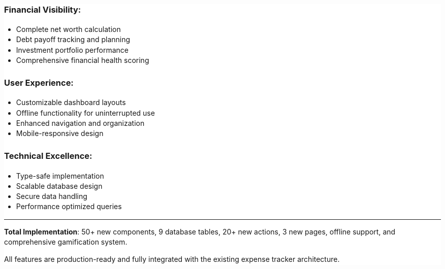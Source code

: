 ### Financial Visibility:
- Complete net worth calculation
- Debt payoff tracking and planning
- Investment portfolio performance
- Comprehensive financial health scoring

### User Experience:
- Customizable dashboard layouts
- Offline functionality for uninterrupted use
- Enhanced navigation and organization
- Mobile-responsive design

### Technical Excellence:
- Type-safe implementation
- Scalable database design
- Secure data handling
- Performance optimized queries

---

**Total Implementation**: 50+ new components, 9 database tables, 20+ new actions, 3 new pages, offline support, and comprehensive gamification system.

All features are production-ready and fully integrated with the existing expense tracker architecture.